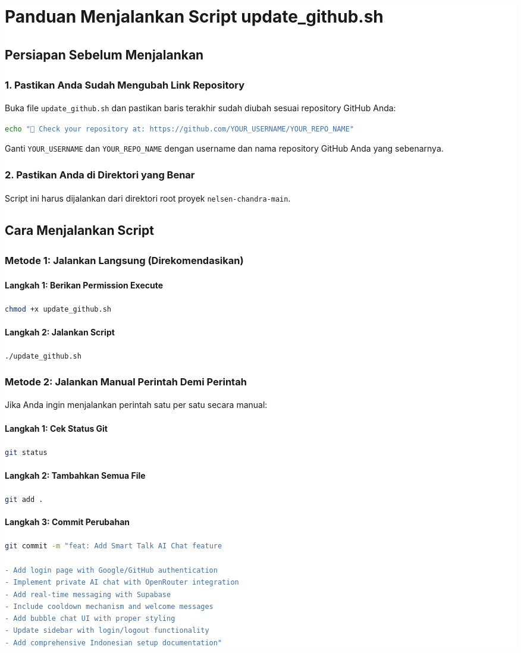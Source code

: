 # Panduan Menjalankan Script update_github.sh

## Persiapan Sebelum Menjalankan

### 1. Pastikan Anda Sudah Mengubah Link Repository
Buka file `update_github.sh` dan pastikan baris terakhir sudah diubah sesuai repository GitHub Anda:

```bash
echo "🔗 Check your repository at: https://github.com/YOUR_USERNAME/YOUR_REPO_NAME"
```

Ganti `YOUR_USERNAME` dan `YOUR_REPO_NAME` dengan username dan nama repository GitHub Anda yang sebenarnya.

### 2. Pastikan Anda di Direktori yang Benar
Script ini harus dijalankan dari direktori root proyek `nelsen-chandra-main`.

## Cara Menjalankan Script

### Metode 1: Jalankan Langsung (Direkomendasikan)

#### Langkah 1: Berikan Permission Execute
```bash
chmod +x update_github.sh
```

#### Langkah 2: Jalankan Script
```bash
./update_github.sh
```

### Metode 2: Jalankan Manual Perintah Demi Perintah

Jika Anda ingin menjalankan perintah satu per satu secara manual:

#### Langkah 1: Cek Status Git
```bash
git status
```

#### Langkah 2: Tambahkan Semua File
```bash
git add .
```

#### Langkah 3: Commit Perubahan
```bash
git commit -m "feat: Add Smart Talk AI Chat feature

- Add login page with Google/GitHub authentication
- Implement private AI chat with OpenRouter integration
- Add real-time messaging with Supabase
- Include cooldown mechanism and welcome messages
- Add bubble chat UI with proper styling
- Update sidebar with login/logout functionality
- Add comprehensive Indonesian setup documentation"
```

